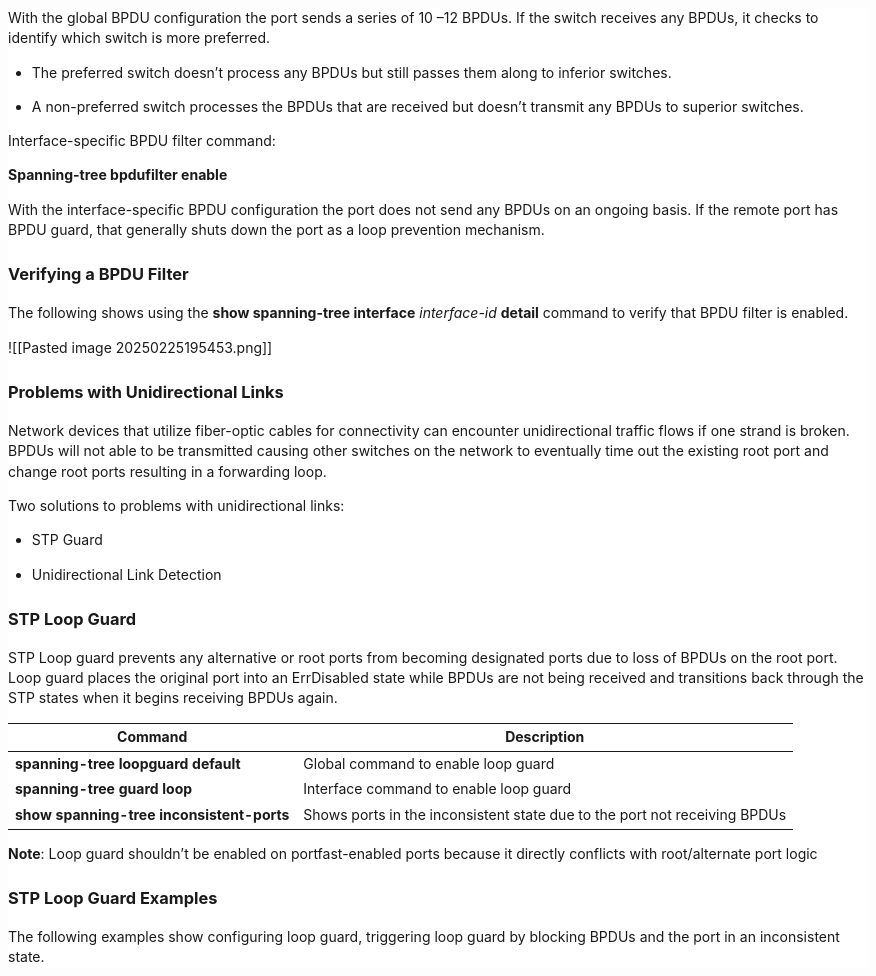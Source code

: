 With the global BPDU configuration the port sends a series of 10 –12 BPDUs. If the switch receives any BPDUs, it checks to identify which switch is more preferred.

- The preferred switch doesn’t process any BPDUs but still passes them along to inferior switches. 

- A non-preferred switch processes the BPDUs that are received but doesn’t transmit any BPDUs to superior switches.

Interface-specific BPDU filter command:

**Spanning-tree bpdufilter enable**

With the interface-specific BPDU configuration the port does not send any BPDUs on an ongoing basis. If the remote port has BPDU guard, that generally shuts down the port as a loop prevention mechanism.

### Verifying a BPDU Filter

The following shows using the **show spanning-tree interface** _interface-id_ **detail** command to verify that BPDU filter is enabled.

![[Pasted image 20250225195453.png]]

### Problems with Unidirectional Links

Network devices that utilize fiber-optic cables for connectivity can encounter unidirectional traffic flows if one strand is broken. BPDUs will not able to be transmitted causing other switches on the network to eventually time out the existing root port and change root ports resulting in a forwarding loop.

Two solutions to problems with unidirectional links:

- STP Guard

- Unidirectional Link Detection

### STP Loop Guard

STP Loop guard prevents any alternative or root ports from becoming designated ports due to loss of BPDUs on the root port.  Loop guard places the original port into an ErrDisabled state while BPDUs are not being received and transitions back through the STP states when it begins receiving BPDUs again.

| **Command**                               | **Description**                                                           |
| ----------------------------------------- | ------------------------------------------------------------------------- |
| **spanning-tree loopguard default**       | Global command to enable loop guard                                       |
| **spanning-tree guard loop**              | Interface command to enable loop guard                                    |
| **show spanning-tree inconsistent-ports** | Shows ports in the inconsistent state due to the port not receiving BPDUs |
**Note**: Loop guard shouldn’t be enabled on portfast-enabled ports because it directly conflicts with root/alternate port logic

### STP Loop Guard Examples

The following examples show configuring loop guard, triggering loop guard by blocking BPDUs and the port in an inconsistent state.
